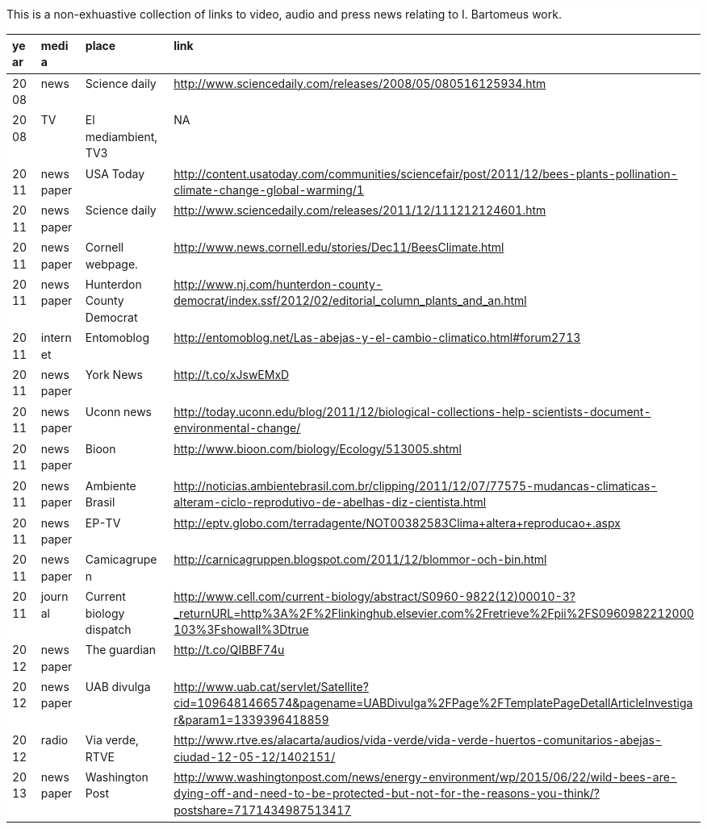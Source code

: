 
This is a non-exhuastive collection of links to video, audio and press
news relating to I. Bartomeus
work.

| year | media     | place                                      | link                                                                                                                                                                                                                             |
| :--- | :-------- | :----------------------------------------- | :------------------------------------------------------------------------------------------------------------------------------------------------------------------------------------------------------------------------------- |
| 2008 | news      | Science daily                              | <http://www.sciencedaily.com/releases/2008/05/080516125934.htm>                                                                                                                                                                  |
| 2008 | TV        | El mediambient, TV3                        | NA                                                                                                                                                                                                                               |
| 2011 | newspaper | USA Today                                  | <http://content.usatoday.com/communities/sciencefair/post/2011/12/bees-plants-pollination-climate-change-global-warming/1>                                                                                                       |
| 2011 | newspaper | Science daily                              | <http://www.sciencedaily.com/releases/2011/12/111212124601.htm>                                                                                                                                                                  |
| 2011 | newspaper | Cornell webpage.                           | <http://www.news.cornell.edu/stories/Dec11/BeesClimate.html>                                                                                                                                                                     |
| 2011 | newspaper | Hunterdon County Democrat                  | <http://www.nj.com/hunterdon-county-democrat/index.ssf/2012/02/editorial_column_plants_and_an.html>                                                                                                                              |
| 2011 | internet  | Entomoblog                                 | <http://entomoblog.net/Las-abejas-y-el-cambio-climatico.html#forum2713>                                                                                                                                                          |
| 2011 | newspaper | York News                                  | <http://t.co/xJswEMxD>                                                                                                                                                                                                           |
| 2011 | newspaper | Uconn news                                 | <http://today.uconn.edu/blog/2011/12/biological-collections-help-scientists-document-environmental-change/>                                                                                                                      |
| 2011 | newspaper | Bioon                                      | <http://www.bioon.com/biology/Ecology/513005.shtml>                                                                                                                                                                              |
| 2011 | newspaper | Ambiente Brasil                            | <http://noticias.ambientebrasil.com.br/clipping/2011/12/07/77575-mudancas-climaticas-alteram-ciclo-reprodutivo-de-abelhas-diz-cientista.html>                                                                                    |
| 2011 | newspaper | EP-TV                                      | <http://eptv.globo.com/terradagente/NOT00382583Clima+altera+reproducao+.aspx>                                                                                                                                                    |
| 2011 | newspaper | Camicagrupen                               | <http://carnicagruppen.blogspot.com/2011/12/blommor-och-bin.html>                                                                                                                                                                |
| 2011 | journal   | Current biology dispatch                   | <http://www.cell.com/current-biology/abstract/S0960-9822(12)00010-3?_returnURL=http%3A%2F%2Flinkinghub.elsevier.com%2Fretrieve%2Fpii%2FS0960982212000103%3Fshowall%3Dtrue>                                                       |
| 2012 | newspaper | The guardian                               | <http://t.co/QIBBF74u>                                                                                                                                                                                                           |
| 2012 | newspaper | UAB divulga                                | <http://www.uab.cat/servlet/Satellite?cid=1096481466574&pagename=UABDivulga%2FPage%2FTemplatePageDetallArticleInvestigar&param1=1339396418859>                                                                                   |
| 2012 | radio     | Via verde, RTVE                            | <http://www.rtve.es/alacarta/audios/vida-verde/vida-verde-huertos-comunitarios-abejas-ciudad-12-05-12/1402151/>                                                                                                                  |
| 2013 | newspaper | Washington Post                            | <http://www.washingtonpost.com/news/energy-environment/wp/2015/06/22/wild-bees-are-dying-off-and-need-to-be-protected-but-not-for-the-reasons-you-think/?postshare=7171434987513417>                                             |